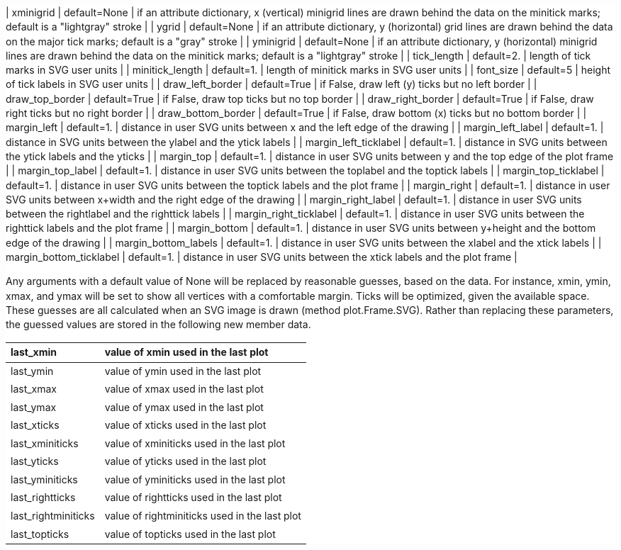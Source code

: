 | xminigrid | default=None | if an attribute dictionary, x (vertical) minigrid lines are drawn behind the data on the minitick marks; default is a "lightgray" stroke |
| ygrid | default=None | if an attribute dictionary, y (horizontal) grid lines are drawn behind the data on the major tick marks; default is a "gray" stroke |
| yminigrid | default=None | if an attribute dictionary, y (horizontal) minigrid lines are drawn behind the data on the minitick marks; default is a "lightgray" stroke |
| tick\_length | default=2. | length of tick marks in SVG user units |
| minitick\_length | default=1. | length of minitick marks in SVG user units |
| font\_size | default=5 | height of tick labels in SVG user units |
| draw\_left\_border | default=True | if False, draw left (y) ticks but no left border |
| draw\_top\_border | default=True | if False, draw top ticks but no top border |
| draw\_right\_border | default=True | if False, draw right ticks but no right border |
| draw\_bottom\_border | default=True | if False, draw bottom (x) ticks but no bottom border |
| margin\_left | default=1. | distance in user SVG units between x and the left edge of the drawing |
| margin\_left\_label | default=1. | distance in SVG units between the ylabel and the ytick labels |
| margin\_left\_ticklabel | default=1. | distance in SVG units between the ytick labels and the yticks |
| margin\_top | default=1. | distance in user SVG units between y and the top edge of the plot frame |
| margin\_top\_label | default=1. | distance in user SVG units between the toplabel and the toptick labels |
| margin\_top\_ticklabel | default=1. | distance in user SVG units between the toptick labels and the plot frame |
| margin\_right | default=1. | distance in user SVG units between x+width and the right edge of the drawing |
| margin\_right\_label | default=1. | distance in user SVG units between the rightlabel and the righttick labels |
| margin\_right\_ticklabel | default=1. | distance in user SVG units between the righttick labels and the plot frame |
| margin\_bottom | default=1. | distance in user SVG units between y+height and the bottom edge of the drawing |
| margin\_bottom\_labels | default=1. | distance in user SVG units between the xlabel and the xtick labels |
| margin\_bottom\_ticklabel | default=1. | distance in user SVG units between the xtick labels and the plot frame |

Any arguments with a default value of None will be replaced by reasonable guesses, based on the data.  For instance, xmin, ymin, xmax, and ymax will be set to show all vertices with a comfortable margin.  Ticks will be optimized, given the available space.  These guesses are all calculated when an SVG image is drawn (method plot.Frame.SVG).  Rather than replacing these parameters, the guessed values are stored in the following new member data.

| last\_xmin | value of xmin used in the last plot |
|:-----------|:------------------------------------|
| last\_ymin | value of ymin used in the last plot |
| last\_xmax | value of xmax used in the last plot |
| last\_ymax | value of ymax used in the last plot |
| last\_xticks | value of xticks used in the last plot |
| last\_xminiticks | value of xminiticks used in the last plot |
| last\_yticks |value of yticks used in the last plot |
| last\_yminiticks | value of yminiticks used in the last plot |
| last\_rightticks | value of rightticks used in the last plot |
| last\_rightminiticks | value of rightminiticks used in the last plot |
| last\_topticks | value of topticks used in the last plot |